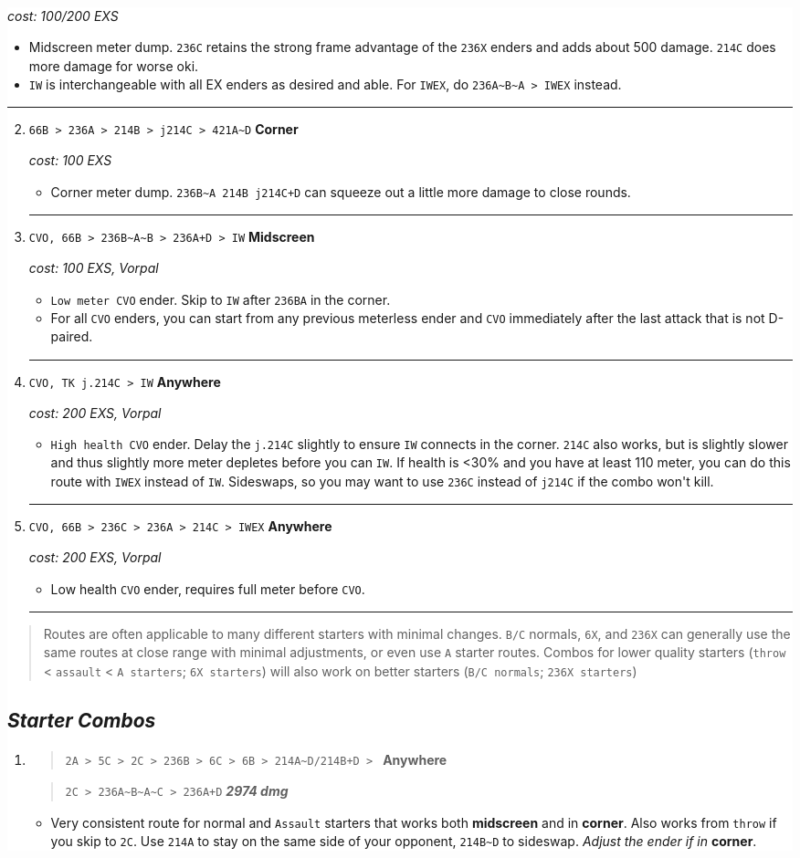    _cost: 100/200 EXS_

   - Midscreen meter dump. `236C` retains the strong frame advantage of the `236X` enders and adds about 500 damage. `214C` does more damage for worse oki.
   - `IW` is interchangeable with all EX enders as desired and able. For `IWEX`, do `236A~B~A > IWEX` instead.

   ***

2. `66B > 236A > 214B > j214C > 421A~D` **Corner**

   _cost: 100 EXS_

   - Corner meter dump. `236B~A 214B j214C+D` can squeeze out a little more damage to close rounds.

   ***

3. `CVO, 66B > 236B~A~B > 236A+D > IW` **Midscreen**

   _cost: 100 EXS, Vorpal_

   - `Low meter CVO` ender. Skip to `IW` after `236BA` in the corner.
   - For all `CVO` enders, you can start from any previous meterless ender and `CVO` immediately after the last attack that is not D-paired.

   ***

4. `CVO, TK j.214C > IW` **Anywhere**

   _cost: 200 EXS, Vorpal_

   - `High health CVO` ender. Delay the `j.214C` slightly to ensure `IW` connects in the corner. `214C` also works, but is slightly slower and thus slightly more meter depletes before you can `IW`. If health is <30% and you have at least 110 meter, you can do this route with `IWEX` instead of `IW`. Sideswaps, so you may want to use `236C` instead of `j214C` if the combo won't kill.

   ***

5. `CVO, 66B > 236C > 236A > 214C > IWEX` **Anywhere**

   _cost: 200 EXS, Vorpal_

   - Low health `CVO` ender, requires full meter before `CVO`.

   ***

> Routes are often applicable to many different starters with minimal changes. `B/C` normals, `6X`, and `236X` can generally use the same routes at close range with minimal adjustments, or even use `A` starter routes. Combos for lower quality starters (`throw` < `assault` < `A starters`; `6X starters`) will also work on better starters (`B/C normals`; `236X starters`)

## _Starter Combos_

1. > `2A > 5C > 2C > 236B > 6C > 6B > 214A~D/214B+D > ` **Anywhere**

   > `2C > 236A~B~A~C > 236A+D` **_2974 dmg_**

   - Very consistent route for normal and `Assault` starters that works both **midscreen** and in **corner**. Also works from `throw` if you skip to `2C`. Use `214A` to stay on the same side of your opponent, `214B~D` to sideswap. _Adjust the ender if in_ **corner**.
